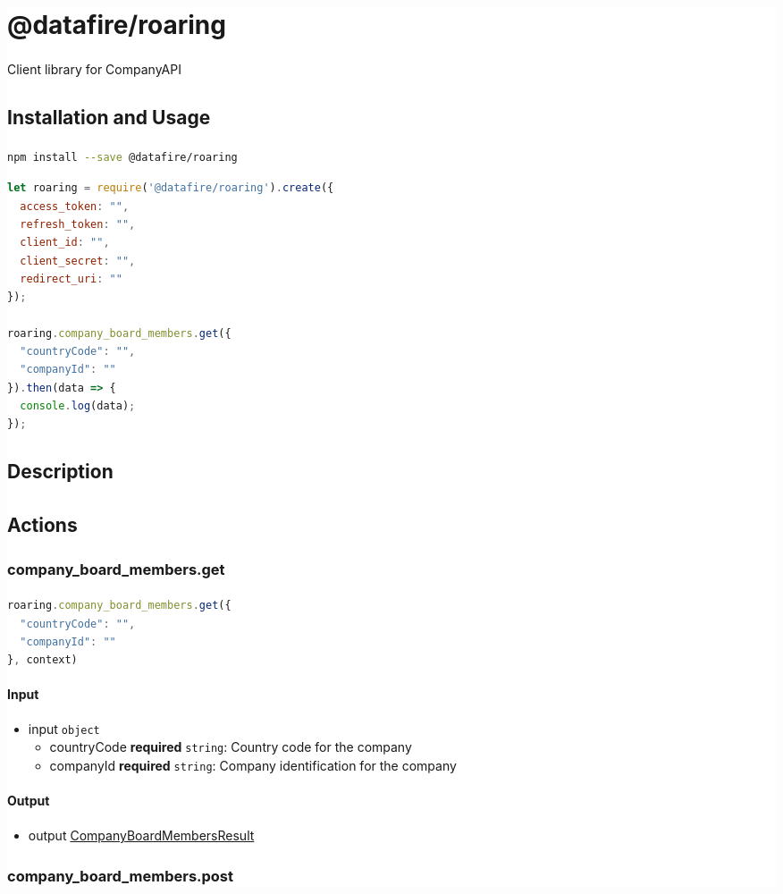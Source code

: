 # @datafire/roaring

Client library for CompanyAPI

## Installation and Usage
```bash
npm install --save @datafire/roaring
```
```js
let roaring = require('@datafire/roaring').create({
  access_token: "",
  refresh_token: "",
  client_id: "",
  client_secret: "",
  redirect_uri: ""
});

roaring.company_board_members.get({
  "countryCode": "",
  "companyId": ""
}).then(data => {
  console.log(data);
});
```

## Description



## Actions

### company_board_members.get



```js
roaring.company_board_members.get({
  "countryCode": "",
  "companyId": ""
}, context)
```

#### Input
* input `object`
  * countryCode **required** `string`: Country code for the company
  * companyId **required** `string`: Company identification for the company

#### Output
* output [CompanyBoardMembersResult](#companyboardmembersresult)

### company_board_members.post
